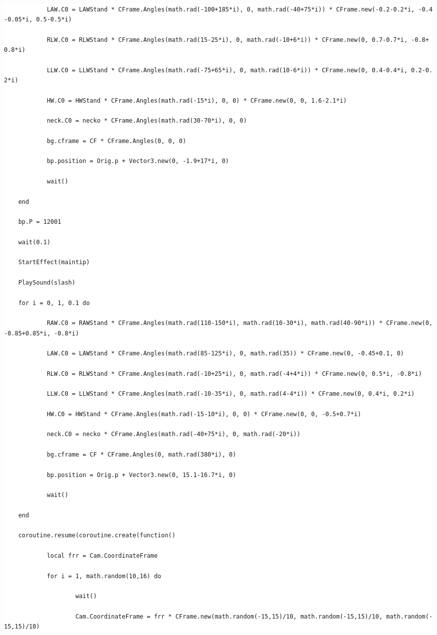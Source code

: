                 LAW.C0 = LAWStand * CFrame.Angles(math.rad(-100+185*i), 0, math.rad(-40+75*i)) * CFrame.new(-0.2-0.2*i, -0.4-0.05*i, 0.5-0.5*i)

                RLW.C0 = RLWStand * CFrame.Angles(math.rad(15-25*i), 0, math.rad(-10+6*i)) * CFrame.new(0, 0.7-0.7*i, -0.8+0.8*i)

                LLW.C0 = LLWStand * CFrame.Angles(math.rad(-75+65*i), 0, math.rad(10-6*i)) * CFrame.new(0, 0.4-0.4*i, 0.2-0.2*i)

                HW.C0 = HWStand * CFrame.Angles(math.rad(-15*i), 0, 0) * CFrame.new(0, 0, 1.6-2.1*i)

                neck.C0 = necko * CFrame.Angles(math.rad(30-70*i), 0, 0)

                bg.cframe = CF * CFrame.Angles(0, 0, 0)

                bp.position = Orig.p + Vector3.new(0, -1.9+17*i, 0)

                wait()

        end

        bp.P = 12001

        wait(0.1)

        StartEffect(maintip)

        PlaySound(slash)

        for i = 0, 1, 0.1 do

                RAW.C0 = RAWStand * CFrame.Angles(math.rad(110-150*i), math.rad(10-30*i), math.rad(40-90*i)) * CFrame.new(0, -0.85+0.85*i, -0.8*i)

                LAW.C0 = LAWStand * CFrame.Angles(math.rad(85-125*i), 0, math.rad(35)) * CFrame.new(0, -0.45+0.1, 0)

                RLW.C0 = RLWStand * CFrame.Angles(math.rad(-10+25*i), 0, math.rad(-4+4*i)) * CFrame.new(0, 0.5*i, -0.8*i)

                LLW.C0 = LLWStand * CFrame.Angles(math.rad(-10-35*i), 0, math.rad(4-4*i)) * CFrame.new(0, 0.4*i, 0.2*i)

                HW.C0 = HWStand * CFrame.Angles(math.rad(-15-10*i), 0, 0) * CFrame.new(0, 0, -0.5+0.7*i)

                neck.C0 = necko * CFrame.Angles(math.rad(-40+75*i), 0, math.rad(-20*i))

                bg.cframe = CF * CFrame.Angles(0, math.rad(380*i), 0)

                bp.position = Orig.p + Vector3.new(0, 15.1-16.7*i, 0)

                wait()

        end

        coroutine.resume(coroutine.create(function()

                local frr = Cam.CoordinateFrame

                for i = 1, math.random(10,16) do

                        wait()

                        Cam.CoordinateFrame = frr * CFrame.new(math.random(-15,15)/10, math.random(-15,15)/10, math.random(-15,15)/10)

